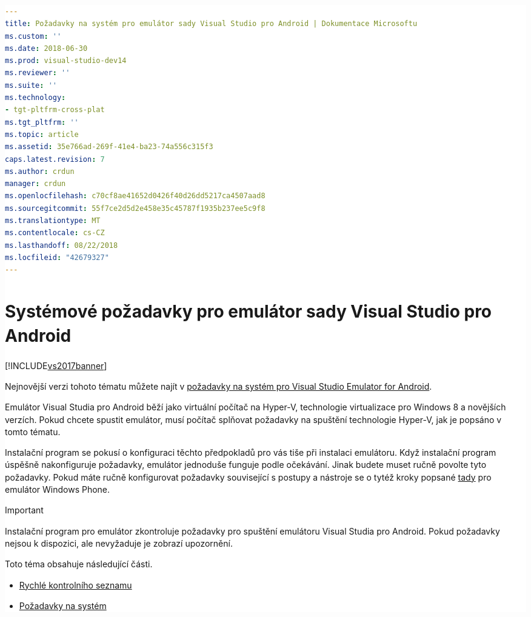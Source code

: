 ```yaml
---
title: Požadavky na systém pro emulátor sady Visual Studio pro Android | Dokumentace Microsoftu
ms.custom: ''
ms.date: 2018-06-30
ms.prod: visual-studio-dev14
ms.reviewer: ''
ms.suite: ''
ms.technology:
- tgt-pltfrm-cross-plat
ms.tgt_pltfrm: ''
ms.topic: article
ms.assetid: 35e766ad-269f-41e4-ba23-74a556c315f3
caps.latest.revision: 7
ms.author: crdun
manager: crdun
ms.openlocfilehash: c70cf8ae41652d0426f40d26dd5217ca4507aad8
ms.sourcegitcommit: 55f7ce2d5d2e458e35c45787f1935b237ee5c9f8
ms.translationtype: MT
ms.contentlocale: cs-CZ
ms.lasthandoff: 08/22/2018
ms.locfileid: "42679327"
---
```

# <a name="system-requirements-for-the-visual-studio-emulator-for-android"></a>Systémové požadavky pro emulátor sady Visual Studio pro Android
[!INCLUDE[vs2017banner](../includes/vs2017banner.md)]

Nejnovější verzi tohoto tématu můžete najít v [požadavky na systém pro Visual Studio Emulator for Android](https://docs.microsoft.com/visualstudio/cross-platform/system-requirements-for-the-visual-studio-emulator-for-android).  
  
  
Emulátor Visual Studia pro Android běží jako virtuální počítač na Hyper-V, technologie virtualizace pro Windows 8 a novějších verzích. Pokud chcete spustit emulátor, musí počítač splňovat požadavky na spuštění technologie Hyper-V, jak je popsáno v tomto tématu.  
  
 Instalační program se pokusí o konfiguraci těchto předpokladů pro vás tiše při instalaci emulátoru. Když instalační program úspěšně nakonfiguruje požadavky, emulátor jednoduše funguje podle očekávání. Jinak budete muset ručně povolte tyto požadavky. Pokud máte ručně konfigurovat požadavky související s postupy a nástroje se o tytéž kroky popsané [tady](https://msdn.microsoft.com/library/windows/apps/jj863509\(v=vs.105\).aspx) pro emulátor Windows Phone.  
  
> [!IMPORTANT]
>  Instalační program pro emulátor zkontroluje požadavky pro spuštění emulátoru Visual Studia pro Android. Pokud požadavky nejsou k dispozici, ale nevyžaduje je zobrazí upozornění.  
  
 Toto téma obsahuje následující části.  
  
-   [Rychlé kontrolního seznamu](#Checklist)  
  
-   [Požadavky na systém](#System)  
  